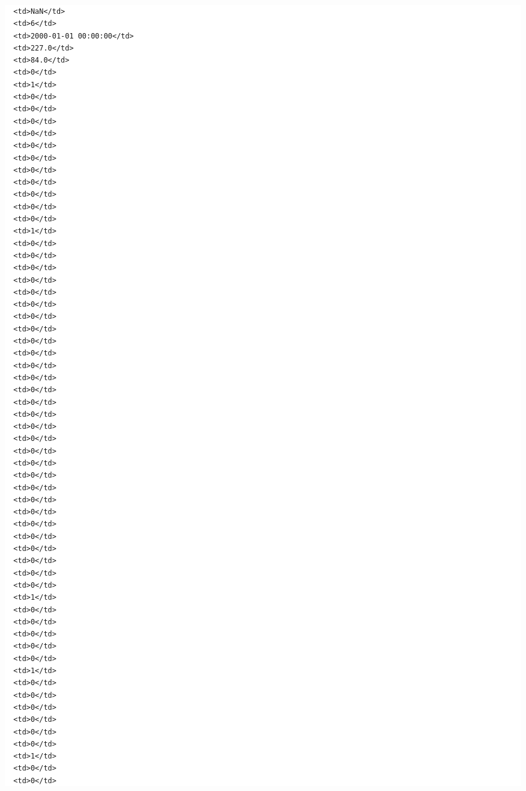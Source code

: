       <td>NaN</td>
      <td>6</td>
      <td>2000-01-01 00:00:00</td>
      <td>227.0</td>
      <td>84.0</td>
      <td>0</td>
      <td>1</td>
      <td>0</td>
      <td>0</td>
      <td>0</td>
      <td>0</td>
      <td>0</td>
      <td>0</td>
      <td>0</td>
      <td>0</td>
      <td>0</td>
      <td>0</td>
      <td>0</td>
      <td>1</td>
      <td>0</td>
      <td>0</td>
      <td>0</td>
      <td>0</td>
      <td>0</td>
      <td>0</td>
      <td>0</td>
      <td>0</td>
      <td>0</td>
      <td>0</td>
      <td>0</td>
      <td>0</td>
      <td>0</td>
      <td>0</td>
      <td>0</td>
      <td>0</td>
      <td>0</td>
      <td>0</td>
      <td>0</td>
      <td>0</td>
      <td>0</td>
      <td>0</td>
      <td>0</td>
      <td>0</td>
      <td>0</td>
      <td>0</td>
      <td>0</td>
      <td>0</td>
      <td>0</td>
      <td>1</td>
      <td>0</td>
      <td>0</td>
      <td>0</td>
      <td>0</td>
      <td>0</td>
      <td>1</td>
      <td>0</td>
      <td>0</td>
      <td>0</td>
      <td>0</td>
      <td>0</td>
      <td>0</td>
      <td>1</td>
      <td>0</td>
      <td>0</td>